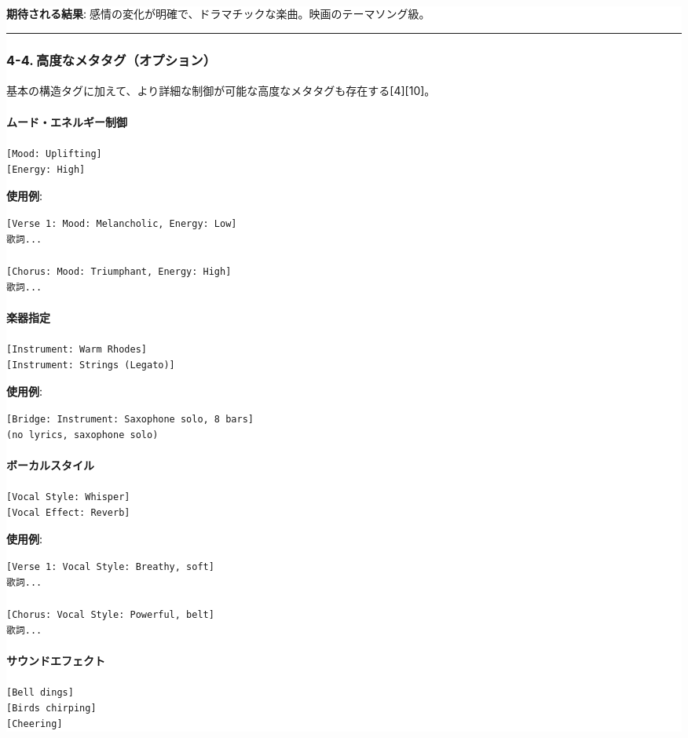 **期待される結果**: 感情の変化が明確で、ドラマチックな楽曲。映画のテーマソング級。

---

### 4-4. 高度なメタタグ（オプション）

基本の構造タグに加えて、より詳細な制御が可能な高度なメタタグも存在する[4][10]。

#### ムード・エネルギー制御

```
[Mood: Uplifting]
[Energy: High]
```

**使用例**:
```
[Verse 1: Mood: Melancholic, Energy: Low]
歌詞...

[Chorus: Mood: Triumphant, Energy: High]
歌詞...
```

#### 楽器指定

```
[Instrument: Warm Rhodes]
[Instrument: Strings (Legato)]
```

**使用例**:
```
[Bridge: Instrument: Saxophone solo, 8 bars]
(no lyrics, saxophone solo)
```

#### ボーカルスタイル

```
[Vocal Style: Whisper]
[Vocal Effect: Reverb]
```

**使用例**:
```
[Verse 1: Vocal Style: Breathy, soft]
歌詞...

[Chorus: Vocal Style: Powerful, belt]
歌詞...
```

#### サウンドエフェクト

```
[Bell dings]
[Birds chirping]
[Cheering]
```
